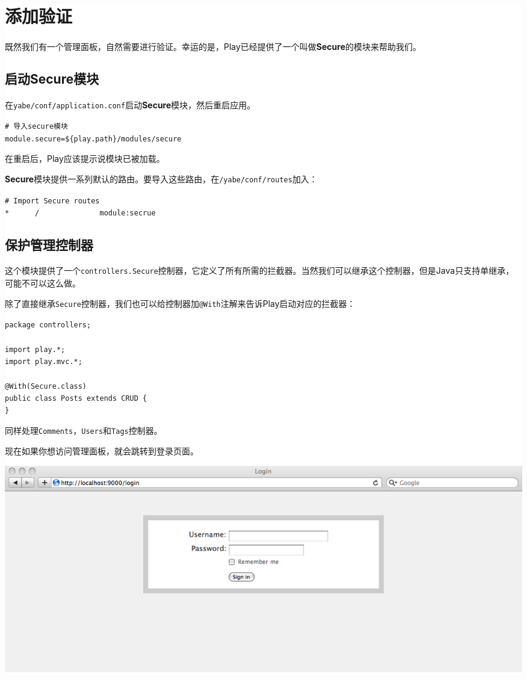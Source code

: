 # 添加验证

既然我们有一个管理面板，自然需要进行验证。幸运的是，Play已经提供了一个叫做**Secure**的模块来帮助我们。

## 启动Secure模块

在`yabe/conf/application.conf`启动**Secure**模块，然后重启应用。

	# 导入secure模块
	module.secure=${play.path}/modules/secure
	
在重启后，Play应该提示说模块已被加载。

**Secure**模块提供一系列默认的路由。要导入这些路由，在`/yabe/conf/routes`加入：

	# Import Secure routes
	*      /              module:secrue
	
## 保护管理控制器

这个模块提供了一个`controllers.Secure`控制器，它定义了所有所需的拦截器。当然我们可以继承这个控制器，但是Java只支持单继承，可能不可以这么做。

除了直接继承`Secure`控制器，我们也可以给控制器加`@With`注解来告诉Play启动对应的拦截器：

	package controllers;
	 
	import play.*;
	import play.mvc.*;
	 
	@With(Secure.class)
	public class Posts extends CRUD {    
	}
	
同样处理`Comments`，`Users`和`Tags`控制器。

现在如果你想访问管理面板，就会跳转到登录页面。

![login](image/guide8-1.png)
